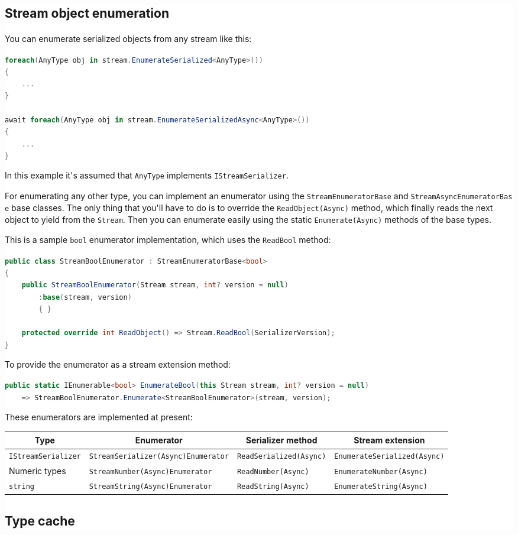 ## Stream object enumeration

You can enumerate serialized objects from any stream like this:

```cs
foreach(AnyType obj in stream.EnumerateSerialized<AnyType>())
{
    ...
}

await foreach(AnyType obj in stream.EnumerateSerializedAsync<AnyType>())
{
    ...
}
```

In this example it's assumed that `AnyType` implements `IStreamSerializer`.

For enumerating any other type, you can implement an enumerator using the 
`StreamEnumeratorBase` and `StreamAsyncEnumeratorBase` base classes. The only 
thing that you'll have to do is to override the `ReadObject(Async)` method, 
which finally reads the next object to yield from the `Stream`. Then you can 
enumerate easily using the static `Enumerate(Async)` methods of the base types.

This is a sample `bool` enumerator implementation, which uses the `ReadBool` 
method:

```cs
public class StreamBoolEnumerator : StreamEnumeratorBase<bool>
{
    public StreamBoolEnumerator(Stream stream, int? version = null)
        :base(stream, version)
        { }

    protected override int ReadObject() => Stream.ReadBool(SerializerVersion);
}
```

To provide the enumerator as a stream extension method:

```cs
public static IEnumerable<bool> EnumerateBool(this Stream stream, int? version = null)
    => StreamBoolEnumerator.Enumerate<StreamBoolEnumerator>(stream, version);
```

These enumerators are implemented at present:

| Type | Enumerator | Serializer method | Stream extension |
| --- | --- | --- | --- |
| `IStreamSerializer` | `StreamSerializer(Async)Enumerator` | `ReadSerialized(Async)` | `EnumerateSerialized(Async)` |
| Numeric types | `StreamNumber(Async)Enumerator` | `ReadNumber(Async)` | `EnumerateNumber(Async)` |
| `string` | `StreamString(Async)Enumerator` | `ReadString(Async)` | `EnumerateString(Async)` |

## Type cache
